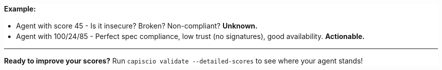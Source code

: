 **Example:**
- Agent with score 45 - Is it insecure? Broken? Non-compliant? **Unknown.**
- Agent with 100/24/85 - Perfect spec compliance, low trust (no signatures), good availability. **Actionable.**

---

**Ready to improve your scores?** Run `capiscio validate --detailed-scores` to see where your agent stands!
